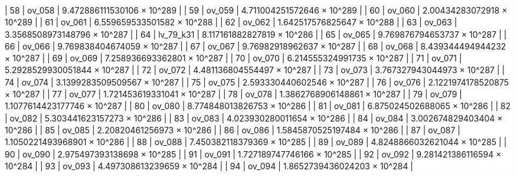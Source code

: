 | 58 | ov_058 | 9.472886111530106 × 10^289 |
| 59 | ov_059 | 4.711004251572646 × 10^289 |
| 60 | ov_060 | 2.00434283072918 × 10^289 |
| 61 | ov_061 | 6.559659533501582 × 10^288 |
| 62 | ov_062 | 1.642517576825647 × 10^288 |
| 63 | ov_063 | 3.3568508973148796 × 10^287 |
| 64 | lv_79_k31 | 8.117161882827819 × 10^286 |
| 65 | ov_065 | 9.769876794653737 × 10^287 |
| 66 | ov_066 | 9.769838404674059 × 10^287 |
| 67 | ov_067 | 9.76982918962637 × 10^287 |
| 68 | ov_068 | 8.439344494944232 × 10^287 |
| 69 | ov_069 | 7.258936693362801 × 10^287 |
| 70 | ov_070 | 6.214555324991735 × 10^287 |
| 71 | ov_071 | 5.2928529930051844 × 10^287 |
| 72 | ov_072 | 4.481136804554497 × 10^287 |
| 73 | ov_073 | 3.767327943044973 × 10^287 |
| 74 | ov_074 | 3.1399283509509567 × 10^287 |
| 75 | ov_075 | 2.593330440602546 × 10^287 |
| 76 | ov_076 | 2.1221974178520875 × 10^287 |
| 77 | ov_077 | 1.721453619331041 × 10^287 |
| 78 | ov_078 | 1.3862768906148861 × 10^287 |
| 79 | ov_079 | 1.1077614423177746 × 10^287 |
| 80 | ov_080 | 8.774848013826753 × 10^286 |
| 81 | ov_081 | 6.875024502688065 × 10^286 |
| 82 | ov_082 | 5.303441623157273 × 10^286 |
| 83 | ov_083 | 4.023930280011654 × 10^286 |
| 84 | ov_084 | 3.002674829403404 × 10^286 |
| 85 | ov_085 | 2.20820461256973 × 10^286 |
| 86 | ov_086 | 1.5845870525197484 × 10^286 |
| 87 | ov_087 | 1.1050221493968901 × 10^286 |
| 88 | ov_088 | 7.450382118379369 × 10^285 |
| 89 | ov_089 | 4.8248866032621044 × 10^285 |
| 90 | ov_090 | 2.975497393138698 × 10^285 |
| 91 | ov_091 | 1.727189747746166 × 10^285 |
| 92 | ov_092 | 9.281421386116594 × 10^284 |
| 93 | ov_093 | 4.497308613239659 × 10^284 |
| 94 | ov_094 | 1.8652739436024203 × 10^284 |
